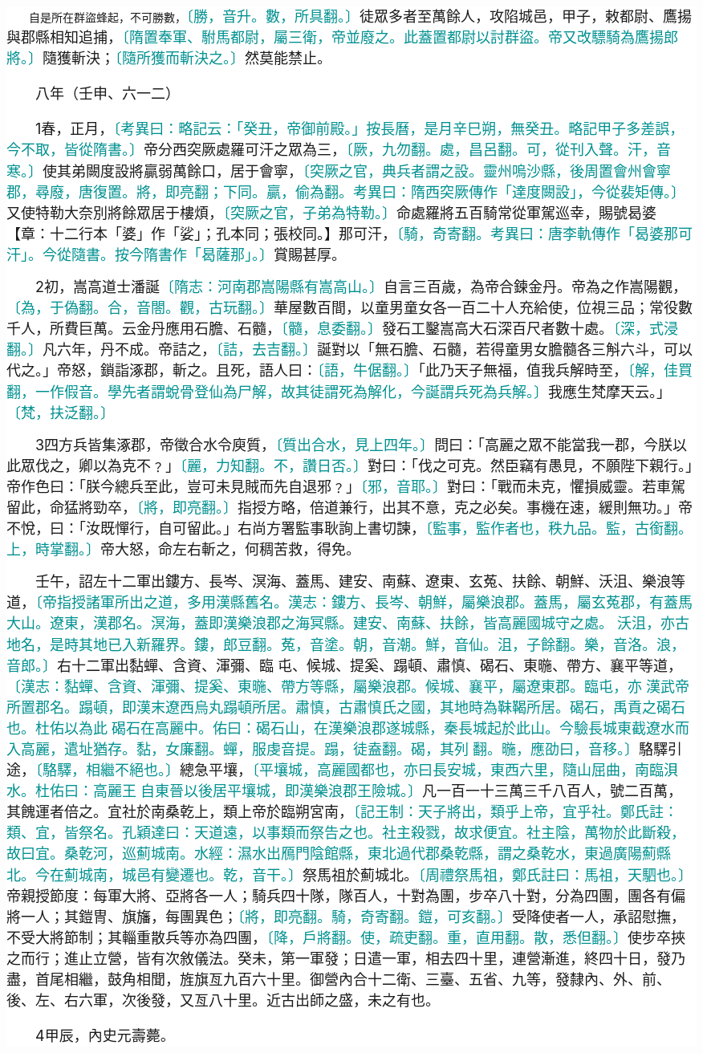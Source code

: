  　　自是所在群盜蜂起，不可勝數，</font><font size=4px color="#009090"><font size=4px>〔勝，音升。數，所具翻。〕</font></font><font size=4px>徒眾多者至萬餘人，攻陷城邑，甲子，敕都尉、鷹揚與郡縣相知追捕，</font><font size=4px color="#009090"><font size=4px>〔隋置奉軍、駙馬都尉，屬三衛，帝並廢之。此蓋置都尉以討群盜。帝又改驃騎為鷹揚郎將。〕</font></font><font size=4px>隨獲斬決；</font><font size=4px color="#009090"><font size=4px>〔隨所獲而斬決之。〕</font></font><font size=4px>然莫能禁止。

 　　八年（壬申、六一二）

 　　1春，正月，</font><font size=4px color="#009090"><font size=4px>〔考異曰：略記云：「癸丑，帝御前殿。」按長曆，是月辛巳朔，無癸丑。略記甲子多差誤，今不取，皆從隋書。〕</font></font><font size=4px>帝分西突厥處羅可汗之眾為三，</font><font size=4px color="#009090"><font size=4px>〔厥，九勿翻。處，昌呂翻。可，從刊入聲。汗，音寒。〕</font></font><font size=4px>使其弟闕度設將贏弱萬餘口，居于會寧，</font><font size=4px color="#009090"><font size=4px>〔突厥之官，典兵者謂之設。靈州嗚沙縣，後周置會州會寧郡，尋廢，唐復置。將，即亮翻；下同。贏，偷為翻。考異曰：隋西突厥傳作「達度闕設」，今從裴矩傳。〕</font></font><font size=4px>又使特勒大奈別將餘眾居于樓煩，</font><font size=4px color="#009090"><font size=4px>〔突厥之官，子弟為特勒。〕</font></font><font size=4px>命處羅將五百騎常從軍駕巡幸，賜號曷婆</font><span class="h"><font size=4px>【章：十二行本「婆」作「娑」；孔本同；張校同。】</font></font><font size=4px>那可汗，</font><font size=4px color="#009090"><font size=4px>〔騎，奇寄翻。考異曰：唐李軌傳作「曷婆那可汗」。今從隨書。按今隋書作「曷薩那」。〕</font></font><font size=4px>賞賜甚厚。

 　　2初，嵩高道士潘誕</font><font size=4px color="#009090"><font size=4px>〔隋志：河南郡嵩陽縣有嵩高山。〕</font></font><font size=4px>自言三百歲，為帝合鍊金丹。帝為之作嵩陽觀，</font><font size=4px color="#009090"><font size=4px>〔為，于偽翻。合，音閤。觀，古玩翻。〕</font></font><font size=4px>華屋數百間，以童男童女各一百二十人充給使，位視三品；常役數千人，所費巨萬。云金丹應用石膽、石髓，</font><font size=4px color="#009090"><font size=4px>〔髓，息委翻。〕</font></font><font size=4px>發石工鑿嵩高大石深百尺者數十處。</font><font size=4px color="#009090"><font size=4px>〔深，式浸翻。〕</font></font><font size=4px>凡六年，丹不成。帝詰之，</font><font size=4px color="#009090"><font size=4px>〔詰，去吉翻。〕</font></font><font size=4px>誕對以「無石膽、石髓，若得童男女膽髓各三斛六斗，可以代之。」帝怒，鎖詣涿郡，斬之。且死，語人曰：</font><font size=4px color="#009090"><font size=4px>〔語，牛倨翻。〕</font></font><font size=4px>「此乃天子無福，值我兵解時至，</font><font size=4px color="#009090"><font size=4px>〔解，佳買翻，一作假音。學先者謂蛻骨登仙為尸解，故其徒謂死為解化，今誕謂兵死為兵解。〕</font></font><font size=4px>我應生梵摩天云。」</font><font size=4px color="#009090"><font size=4px>〔梵，扶泛翻。〕</font></font><font size=4px>

 　　3四方兵皆集涿郡，帝徵合水令庾質，</font><font size=4px color="#009090"><font size=4px>〔質出合水，見上四年。〕</font></font><font size=4px>問曰：「高麗之眾不能當我一郡，今朕以此眾伐之，卿以為克不﹖」</font><font size=4px color="#009090"><font size=4px>〔麗，力知翻。不，讚日否。〕</font></font><font size=4px>對曰：「伐之可克。然臣竊有愚見，不願陛下親行。」帝作色曰：「朕今總兵至此，豈可未見賊而先自退邪﹖」</font><font size=4px color="#009090"><font size=4px>〔邪，音耶。〕</font></font><font size=4px>對曰：「戰而未克，懼損威靈。若車駕留此，命猛將勁卒，</font><font size=4px color="#009090"><font size=4px>〔將，即亮翻。〕</font></font><font size=4px>指授方略，倍道兼行，出其不意，克之必矣。事機在速，緩則無功。」帝不悅，曰：「汝既憚行，自可留此。」右尚方署監事耿詢上書切諫，</font><font size=4px color="#009090"><font size=4px>〔監事，監作者也，秩九品。監，古銜翻。上，時掌翻。〕</font></font><font size=4px>帝大怒，命左右斬之，何稠苦救，得免。

 　　壬午，詔左十二軍出鏤方、長岑、溟海、蓋馬、建安、南蘇、遼東、玄菟、扶餘、朝鮮、沃沮、樂浪等道，</font><font size=4px color="#009090"><font size=4px>〔帝指授諸軍所出之道，多用漢縣舊名。漢志：鏤方、長岑、朝鮮，屬樂浪郡。蓋馬，屬玄菟郡，有蓋馬大山。遼東，漢郡名。溟海，蓋即漢樂浪郡之海冥縣。建安、南蘇、扶餘，皆高麗國城守之處。 沃沮，亦古地名，是時其地已入新羅界。鏤，郎豆翻。菟，音塗。朝，音潮。鮮，音仙。沮，子餘翻。樂，音洛。浪，音郎。〕</font></font><font size=4px>右十二軍出黏蟬、含資、渾彌、臨 屯、候城、提奚、蹋頓、肅慎、碣石、東暆、帶方、襄平等道，</font><font size=4px color="#009090"><font size=4px>〔漢志：黏蟬、含資、渾彌、提奚、東暆、帶方等縣，屬樂浪郡。候城、襄平，屬遼東郡。臨屯，亦 漢武帝所置郡名。蹋頓，即漢末遼西烏丸蹋頓所居。肅慎，古肅慎氏之國，其地時為靺鞨所居。碣石，禹貢之碣石也。杜佑以為此 碣石在高麗中。佑曰：碣石山，在漢樂浪郡遂城縣，秦長城起於此山。今驗長城東截遼水而入高麗，遣址猶存。黏，女廉翻。蟬，服虔音提。蹋，徒盍翻。碣，其列 翻。暆，應劭曰，音移。〕</font></font><font size=4px>駱驛引途，</font><font size=4px color="#009090"><font size=4px>〔駱驛，相繼不絕也。〕</font></font><font size=4px>總急平壤，</font><font size=4px color="#009090"><font size=4px>〔平壤城，高麗國都也，亦曰長安城，東西六里，隨山屈曲，南臨浿水。杜佑曰：高麗王 自東晉以後居平壤城，即漢樂浪郡王險城。〕</font></font><font size=4px>凡一百一十三萬三千八百人，號二百萬，其餽運者倍之。宜社於南桑乾上，類上帝於臨朔宮南，</font><font size=4px color="#009090"><font size=4px>〔記王制：天子將出，類乎上帝，宜乎社。鄭氏註：類、宜，皆祭名。孔穎達曰：天道遠，以事類而祭告之也。社主殺戮，故求便宜。社主陰，萬物於此斷殺，故曰宜。桑乾河，巡薊城南。水經：濕水出鴈門陰館縣，東北過代郡桑乾縣，謂之桑乾水，東過廣陽薊縣北。今在薊城南，城邑有變遷也。乾，音干。〕</font></font><font size=4px>祭馬祖於薊城北。</font><font size=4px color="#009090"><font size=4px>〔周禮祭馬祖，鄭氏註曰：馬祖，天駟也。〕</font></font><font size=4px>帝親授節度：每軍大將、亞將各一人；騎兵四十隊，隊百人，十對為團，步卒八十對，分為四團，團各有偏將一人；其鎧冑、旗旛，每團異色；</font><font size=4px color="#009090"><font size=4px>〔將，即亮翻。騎，奇寄翻。鎧，可亥翻。〕</font></font><font size=4px>受降使者一人，承詔慰撫，不受大將節制；其輜重散兵等亦為四團，</font><font size=4px color="#009090"><font size=4px>〔降，戶將翻。使，疏吏翻。重，直用翻。散，悉但翻。〕</font></font><font size=4px>使步卒挾之而行；進止立營，皆有次敘儀法。癸未，第一軍發；日遣一軍，相去四十里，連營漸進，終四十日，發乃盡，首尾相繼，鼓角相聞，旌旗亙九百六十里。御營內合十二衛、三臺、五省、九等，發隸內、外、前、後、左、右六軍，次後發，又亙八十里。近古出師之盛，未之有也。

 　　4甲辰，內史元壽薨。
